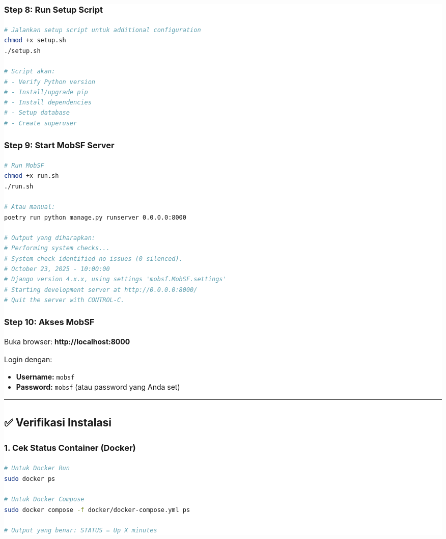 ### Step 8: Run Setup Script

```bash
# Jalankan setup script untuk additional configuration
chmod +x setup.sh
./setup.sh

# Script akan:
# - Verify Python version
# - Install/upgrade pip
# - Install dependencies
# - Setup database
# - Create superuser
```

### Step 9: Start MobSF Server

```bash
# Run MobSF
chmod +x run.sh
./run.sh

# Atau manual:
poetry run python manage.py runserver 0.0.0.0:8000

# Output yang diharapkan:
# Performing system checks...
# System check identified no issues (0 silenced).
# October 23, 2025 - 10:00:00
# Django version 4.x.x, using settings 'mobsf.MobSF.settings'
# Starting development server at http://0.0.0.0:8000/
# Quit the server with CONTROL-C.
```

### Step 10: Akses MobSF

Buka browser: **http://localhost:8000**

Login dengan:
- **Username:** `mobsf`
- **Password:** `mobsf` (atau password yang Anda set)

---

## ✅ Verifikasi Instalasi

### 1. Cek Status Container (Docker)

```bash
# Untuk Docker Run
sudo docker ps

# Untuk Docker Compose
sudo docker compose -f docker/docker-compose.yml ps

# Output yang benar: STATUS = Up X minutes
```
